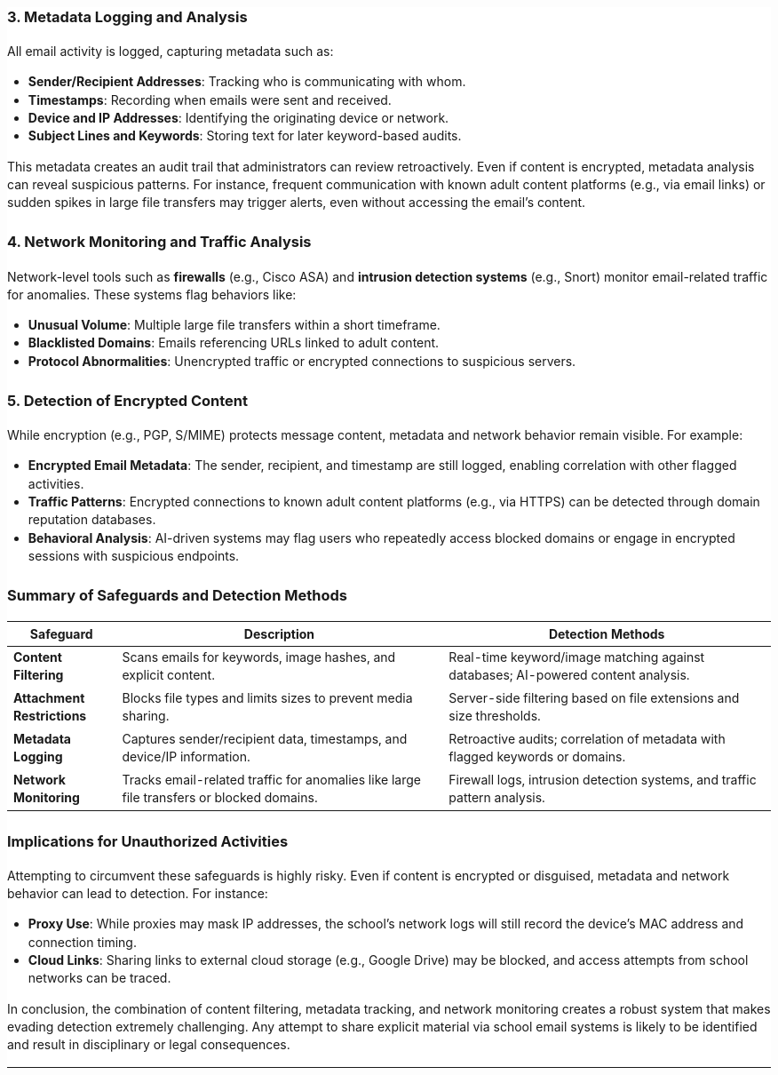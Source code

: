 ### 3. **Metadata Logging and Analysis**  
All email activity is logged, capturing metadata such as:  
- **Sender/Recipient Addresses**: Tracking who is communicating with whom.  
- **Timestamps**: Recording when emails were sent and received.  
- **Device and IP Addresses**: Identifying the originating device or network.  
- **Subject Lines and Keywords**: Storing text for later keyword-based audits.  

This metadata creates an audit trail that administrators can review retroactively. Even if content is encrypted, metadata analysis can reveal suspicious patterns. For instance, frequent communication with known adult content platforms (e.g., via email links) or sudden spikes in large file transfers may trigger alerts, even without accessing the email’s content.  

### 4. **Network Monitoring and Traffic Analysis**  
Network-level tools such as **firewalls** (e.g., Cisco ASA) and **intrusion detection systems** (e.g., Snort) monitor email-related traffic for anomalies. These systems flag behaviors like:  
- **Unusual Volume**: Multiple large file transfers within a short timeframe.  
- **Blacklisted Domains**: Emails referencing URLs linked to adult content.  
- **Protocol Abnormalities**: Unencrypted traffic or encrypted connections to suspicious servers.  

### 5. **Detection of Encrypted Content**  
While encryption (e.g., PGP, S/MIME) protects message content, metadata and network behavior remain visible. For example:  
- **Encrypted Email Metadata**: The sender, recipient, and timestamp are still logged, enabling correlation with other flagged activities.  
- **Traffic Patterns**: Encrypted connections to known adult content platforms (e.g., via HTTPS) can be detected through domain reputation databases.  
- **Behavioral Analysis**: AI-driven systems may flag users who repeatedly access blocked domains or engage in encrypted sessions with suspicious endpoints.  

### Summary of Safeguards and Detection Methods  
| **Safeguard**               | **Description**                                                                 | **Detection Methods**                                                                 |
|-----------------------------|---------------------------------------------------------------------------------|--------------------------------------------------------------------------------------|
| **Content Filtering**        | Scans emails for keywords, image hashes, and explicit content.                  | Real-time keyword/image matching against databases; AI-powered content analysis.      |
| **Attachment Restrictions**  | Blocks file types and limits sizes to prevent media sharing.                    | Server-side filtering based on file extensions and size thresholds.                  |
| **Metadata Logging**         | Captures sender/recipient data, timestamps, and device/IP information.         | Retroactive audits; correlation of metadata with flagged keywords or domains.         |
| **Network Monitoring**       | Tracks email-related traffic for anomalies like large file transfers or blocked domains. | Firewall logs, intrusion detection systems, and traffic pattern analysis.             |

### Implications for Unauthorized Activities  
Attempting to circumvent these safeguards is highly risky. Even if content is encrypted or disguised, metadata and network behavior can lead to detection. For instance:  
- **Proxy Use**: While proxies may mask IP addresses, the school’s network logs will still record the device’s MAC address and connection timing.  
- **Cloud Links**: Sharing links to external cloud storage (e.g., Google Drive) may be blocked, and access attempts from school networks can be traced.  

In conclusion, the combination of content filtering, metadata tracking, and network monitoring creates a robust system that makes evading detection extremely challenging. Any attempt to share explicit material via school email systems is likely to be identified and result in disciplinary or legal consequences.  

---  